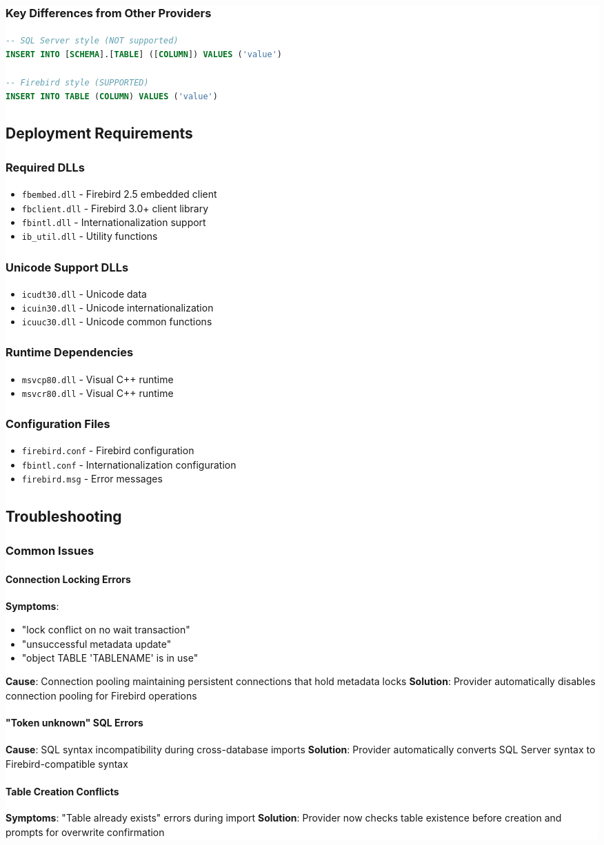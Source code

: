 ### Key Differences from Other Providers
```sql
-- SQL Server style (NOT supported)
INSERT INTO [SCHEMA].[TABLE] ([COLUMN]) VALUES ('value')

-- Firebird style (SUPPORTED)
INSERT INTO TABLE (COLUMN) VALUES ('value')
```

## Deployment Requirements

### Required DLLs
- `fbembed.dll` - Firebird 2.5 embedded client
- `fbclient.dll` - Firebird 3.0+ client library
- `fbintl.dll` - Internationalization support
- `ib_util.dll` - Utility functions

### Unicode Support DLLs
- `icudt30.dll` - Unicode data
- `icuin30.dll` - Unicode internationalization
- `icuuc30.dll` - Unicode common functions

### Runtime Dependencies
- `msvcp80.dll` - Visual C++ runtime
- `msvcr80.dll` - Visual C++ runtime

### Configuration Files
- `firebird.conf` - Firebird configuration
- `fbintl.conf` - Internationalization configuration
- `firebird.msg` - Error messages

## Troubleshooting

### Common Issues

#### Connection Locking Errors
**Symptoms**:
- "lock conflict on no wait transaction"
- "unsuccessful metadata update"
- "object TABLE 'TABLENAME' is in use"

**Cause**: Connection pooling maintaining persistent connections that hold metadata locks
**Solution**: Provider automatically disables connection pooling for Firebird operations

#### "Token unknown" SQL Errors
**Cause**: SQL syntax incompatibility during cross-database imports
**Solution**: Provider automatically converts SQL Server syntax to Firebird-compatible syntax

#### Table Creation Conflicts
**Symptoms**: "Table already exists" errors during import
**Solution**: Provider now checks table existence before creation and prompts for overwrite confirmation
